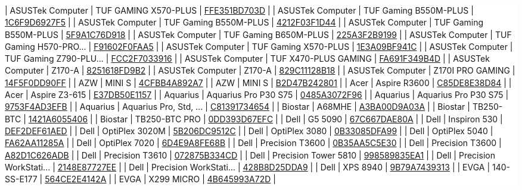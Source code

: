 | ASUSTek Computer | TUF GAMING X570-PLUS   | [FFE351BD703D](<Desktop/ASUSTek Computer/TUF/TUF GAMING X570-PLUS/FFE351BD703D>) |
| ASUSTek Computer | TUF Gaming B550M-PLUS  | [1C6F9D6927F5](<Desktop/ASUSTek Computer/TUF/TUF Gaming B550M-PLUS/1C6F9D6927F5>) |
| ASUSTek Computer | TUF Gaming B550M-PLUS  | [4212F03F1D44](<Desktop/ASUSTek Computer/TUF/TUF Gaming B550M-PLUS/4212F03F1D44>) |
| ASUSTek Computer | TUF Gaming B550M-PLUS  | [5F9A1C76D918](<Desktop/ASUSTek Computer/TUF/TUF Gaming B550M-PLUS/5F9A1C76D918>) |
| ASUSTek Computer | TUF Gaming B650M-PLUS  | [225A3F2B9199](<Desktop/ASUSTek Computer/TUF/TUF Gaming B650M-PLUS/225A3F2B9199>) |
| ASUSTek Computer | TUF Gaming H570-PRO... | [F91602F0FAA5](<Desktop/ASUSTek Computer/TUF/TUF Gaming H570-PRO WIFI/F91602F0FAA5>) |
| ASUSTek Computer | TUF Gaming X570-PLUS   | [1E3A09BF941C](<Desktop/ASUSTek Computer/TUF/TUF Gaming X570-PLUS/1E3A09BF941C>) |
| ASUSTek Computer | TUF Gaming Z790-PLU... | [FCC2F7033916](<Desktop/ASUSTek Computer/TUF/TUF Gaming Z790-PLUS WIFI D4/FCC2F7033916>) |
| ASUSTek Computer | TUF X470-PLUS GAMING   | [FA691F349B4D](<Desktop/ASUSTek Computer/TUF/TUF X470-PLUS GAMING/FA691F349B4D>) |
| ASUSTek Computer | Z170-A                 | [8251618FD9B2](<Desktop/ASUSTek Computer/Z170/Z170-A/8251618FD9B2>) |
| ASUSTek Computer | Z170-A                 | [829C11128B18](<Desktop/ASUSTek Computer/Z170/Z170-A/829C11128B18>) |
| ASUSTek Computer | Z170I PRO GAMING       | [14F5F0DD90FF](<Desktop/ASUSTek Computer/Z170I/Z170I PRO GAMING/14F5F0DD90FF>) |
| AZW              | MINI S                 | [4CFBB4A892A7](<Desktop/AZW/MINI/MINI S/4CFBB4A892A7>) |
| AZW              | MINI S                 | [B2D47B242801](<Desktop/AZW/MINI/MINI S/B2D47B242801>) |
| Acer             | Aspire R3600           | [C85DE8E38D84](<Desktop/Acer/Aspire/Aspire R3600/C85DE8E38D84>) |
| Acer             | Aspire Z3-615          | [E37DB50E1157](<Desktop/Acer/Aspire/Aspire Z3-615/E37DB50E1157>) |
| Aquarius         | Aquarius Pro P30 S75   | [0485A3072F96](<Desktop/Aquarius/Aquarius/Aquarius Pro P30 S75/0485A3072F96>) |
| Aquarius         | Aquarius Pro P30 S75   | [9753F4AD3EFB](<Desktop/Aquarius/Aquarius/Aquarius Pro P30 S75/9753F4AD3EFB>) |
| Aquarius         | Aquarius Pro, Std, ... | [C81391734654](<Desktop/Aquarius/Aquarius/Aquarius Pro, Std, Elt Series/C81391734654>) |
| Biostar          | A68MHE                 | [A3BA00D9A03A](<Desktop/Biostar/A68/A68MHE/A3BA00D9A03A>) |
| Biostar          | TB250-BTC              | [1421A6055406](<Desktop/Biostar/TB250/TB250-BTC/1421A6055406>) |
| Biostar          | TB250-BTC PRO          | [0DD393D67EFC](<Desktop/Biostar/TB250-BTC/TB250-BTC PRO/0DD393D67EFC>) |
| Dell             | G5 5090                | [67C667DAE80A](<Desktop/Dell/G5/G5 5090/67C667DAE80A>) |
| Dell             | Inspiron 530           | [DEF2DEF61AED](<Desktop/Dell/Inspiron/Inspiron 530/DEF2DEF61AED>) |
| Dell             | OptiPlex 3020M         | [5B206DC9512C](<Desktop/Dell/OptiPlex/OptiPlex 3020M/5B206DC9512C>) |
| Dell             | OptiPlex 3080          | [0B33085DFA99](<Desktop/Dell/OptiPlex/OptiPlex 3080/0B33085DFA99>) |
| Dell             | OptiPlex 5040          | [FA62AA11285A](<Desktop/Dell/OptiPlex/OptiPlex 5040/FA62AA11285A>) |
| Dell             | OptiPlex 7020          | [6D4E9A8FE68B](<Desktop/Dell/OptiPlex/OptiPlex 7020/6D4E9A8FE68B>) |
| Dell             | Precision T3600        | [0B35AA5C5E30](<Desktop/Dell/Precision/Precision T3600/0B35AA5C5E30>) |
| Dell             | Precision T3600        | [A82D1C626ADB](<Desktop/Dell/Precision/Precision T3600/A82D1C626ADB>) |
| Dell             | Precision T3610        | [072875B334CD](<Desktop/Dell/Precision/Precision T3610/072875B334CD>) |
| Dell             | Precision Tower 5810   | [998589835EA1](<Desktop/Dell/Precision/Precision Tower 5810/998589835EA1>) |
| Dell             | Precision WorkStati... | [2148E87727EE](<Desktop/Dell/Precision/Precision WorkStation T3500/2148E87727EE>) |
| Dell             | Precision WorkStati... | [428B8D25DDA9](<Desktop/Dell/Precision/Precision WorkStation T7500/428B8D25DDA9>) |
| Dell             | XPS 8940               | [9B79A7439313](<Desktop/Dell/XPS/XPS 8940/9B79A7439313>) |
| EVGA             | 140-SS-E177            | [564CE2E4142A](<Desktop/EVGA/140/140-SS-E177/564CE2E4142A>) |
| EVGA             | X299 MICRO             | [4B645993A72D](<Desktop/EVGA/X299/X299 MICRO/4B645993A72D>) |